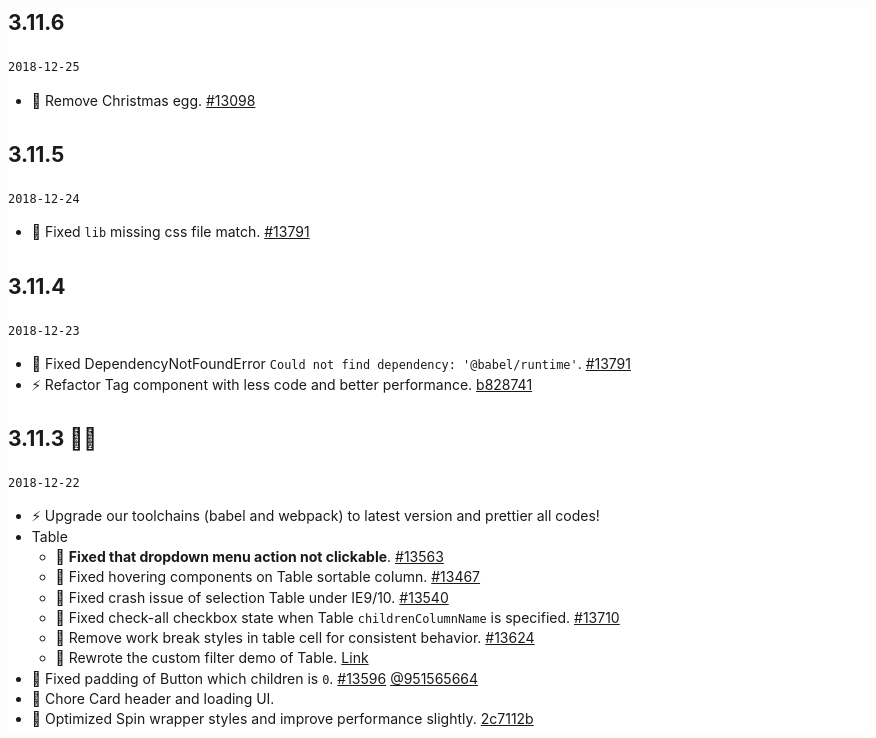 ## 3.11.6

`2018-12-25`

- 📝 Remove Christmas egg. [#13098](https://github.com/ant-design/ant-design/issues/13098)

## 3.11.5

`2018-12-24`

- 🐞 Fixed `lib` missing css file match. [#13791](https://github.com/ant-design/ant-design/issues/13803)

## 3.11.4

`2018-12-23`

- 🐞 Fixed DependencyNotFoundError `Could not find dependency: '@babel/runtime'`. [#13791](https://github.com/ant-design/ant-design/issues/13791)
- ⚡️ Refactor Tag component with less code and better performance. [b828741](https://github.com/ant-design/ant-design/commit/b828741dc06eaa69ff3f8c76024fd5527ed6d74f)

## 3.11.3 🎅🏻

`2018-12-22`

- ⚡️ Upgrade our toolchains (babel and webpack) to latest version and prettier all codes!
- Table
  - 🐞 **Fixed that dropdown menu action not clickable**. [#13563](https://github.com/ant-design/ant-design/issues/13563)
  - 🐞 Fixed hovering components on Table sortable column. [#13467](https://github.com/ant-design/ant-design/issues/13467)
  - 🐞 Fixed crash issue of selection Table under IE9/10. [#13540](https://github.com/ant-design/ant-design/issues/13540)
  - 🐞 Fixed check-all checkbox state when Table `childrenColumnName` is specified. [#13710](https://github.com/ant-design/ant-design/issues/13710)
  - 💄 Remove work break styles in table cell for consistent behavior. [#13624](https://github.com/ant-design/ant-design/issues/13624)
  - 💄 Rewrote the custom filter demo of Table. [Link](https://ant.design/components/table-cn/#components-table-demo-custom-filter-panel)
- 🐞 Fixed padding of Button which children is `0`. [#13596](https://github.com/ant-design/ant-design/pull/13596) [@951565664](https://github.com/951565664)
- 💄 Chore Card header and loading UI.
- 💄 Optimized Spin wrapper styles and improve performance slightly. [2c7112b](https://github.com/ant-design/ant-design/commit/2c7112be7bf32c6e8362334b86b0799cc3a4a6c4)
